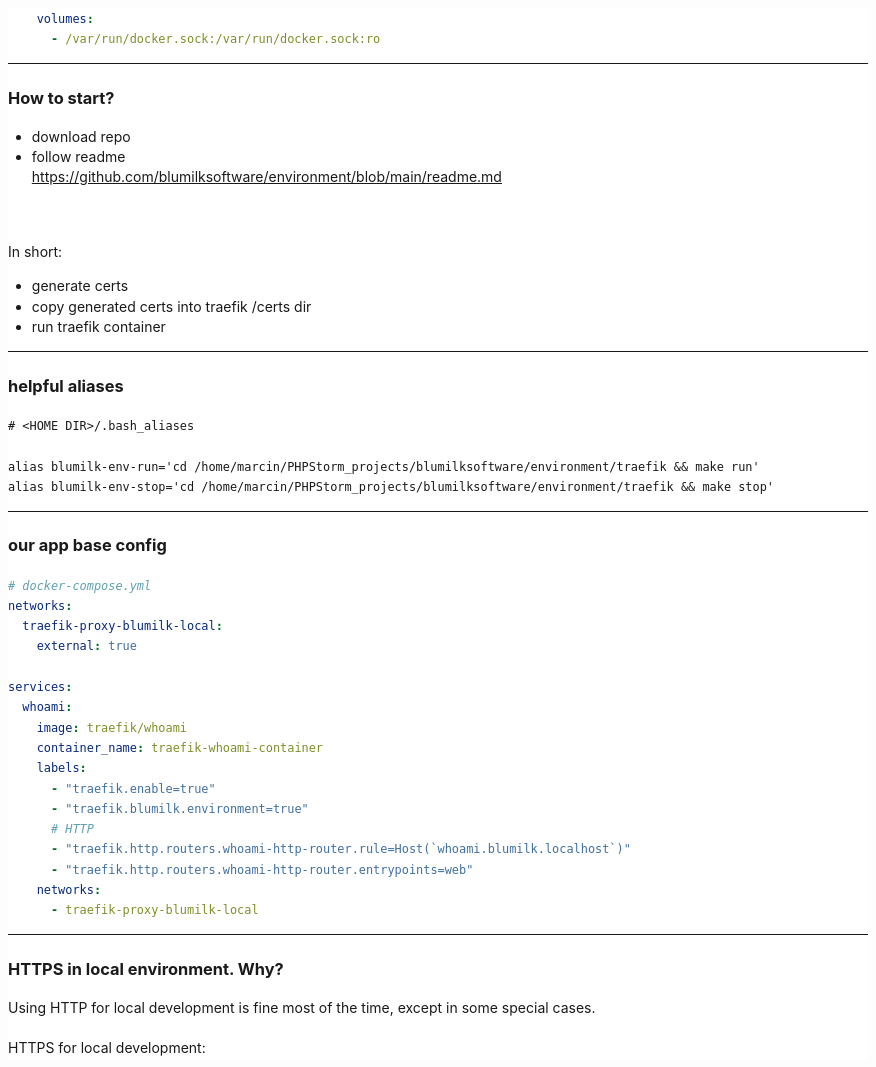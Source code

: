 ```yaml
    volumes:
      - /var/run/docker.sock:/var/run/docker.sock:ro
```
---
### How to start?

- download repo
- follow readme\
https://github.com/blumilksoftware/environment/blob/main/readme.md

<br><br>
In short:
- generate certs
- copy generated certs into traefik /certs dir 
- run traefik container
---
### helpful aliases
```
# <HOME DIR>/.bash_aliases

alias blumilk-env-run='cd /home/marcin/PHPStorm_projects/blumilksoftware/environment/traefik && make run'
alias blumilk-env-stop='cd /home/marcin/PHPStorm_projects/blumilksoftware/environment/traefik && make stop'
```
---
### our app base config
```yaml
# docker-compose.yml
networks:
  traefik-proxy-blumilk-local:
    external: true

services:
  whoami:
    image: traefik/whoami
    container_name: traefik-whoami-container
    labels:
      - "traefik.enable=true"
      - "traefik.blumilk.environment=true"
      # HTTP
      - "traefik.http.routers.whoami-http-router.rule=Host(`whoami.blumilk.localhost`)"
      - "traefik.http.routers.whoami-http-router.entrypoints=web"
    networks:
      - traefik-proxy-blumilk-local
```
---
### HTTPS in local environment. Why?
Using HTTP for local development is fine most of the time, except in some special cases.
<br><br>
HTTPS for local development:

